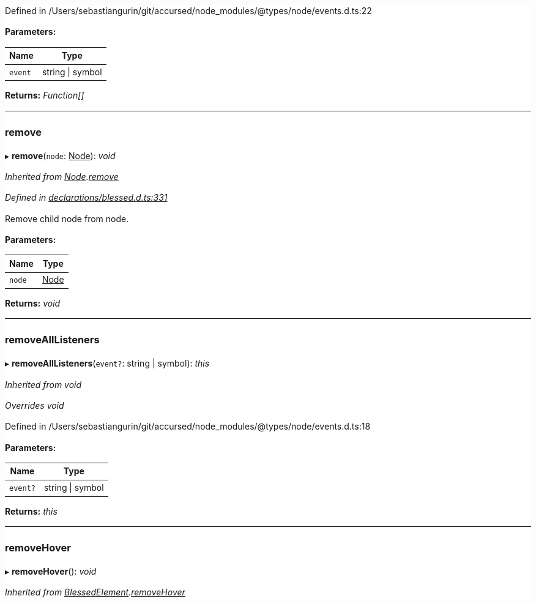 Defined in /Users/sebastiangurin/git/accursed/node_modules/@types/node/events.d.ts:22

**Parameters:**

Name | Type |
------ | ------ |
`event` | string &#124; symbol |

**Returns:** *Function[]*

___

###  remove

▸ **remove**(`node`: [Node](../classes/_declarations_blessed_d_.widgets.node.md)): *void*

*Inherited from [Node](../classes/_declarations_blessed_d_.widgets.node.md).[remove](../classes/_declarations_blessed_d_.widgets.node.md#remove)*

*Defined in [declarations/blessed.d.ts:331](https://github.com/cancerberoSgx/accursed/blob/5b2518e/src/declarations/blessed.d.ts#L331)*

Remove child node from node.

**Parameters:**

Name | Type |
------ | ------ |
`node` | [Node](../classes/_declarations_blessed_d_.widgets.node.md) |

**Returns:** *void*

___

###  removeAllListeners

▸ **removeAllListeners**(`event?`: string | symbol): *this*

*Inherited from void*

*Overrides void*

Defined in /Users/sebastiangurin/git/accursed/node_modules/@types/node/events.d.ts:18

**Parameters:**

Name | Type |
------ | ------ |
`event?` | string &#124; symbol |

**Returns:** *this*

___

###  removeHover

▸ **removeHover**(): *void*

*Inherited from [BlessedElement](../classes/_declarations_blessed_d_.widgets.blessedelement.md).[removeHover](../classes/_declarations_blessed_d_.widgets.blessedelement.md#removehover)*
